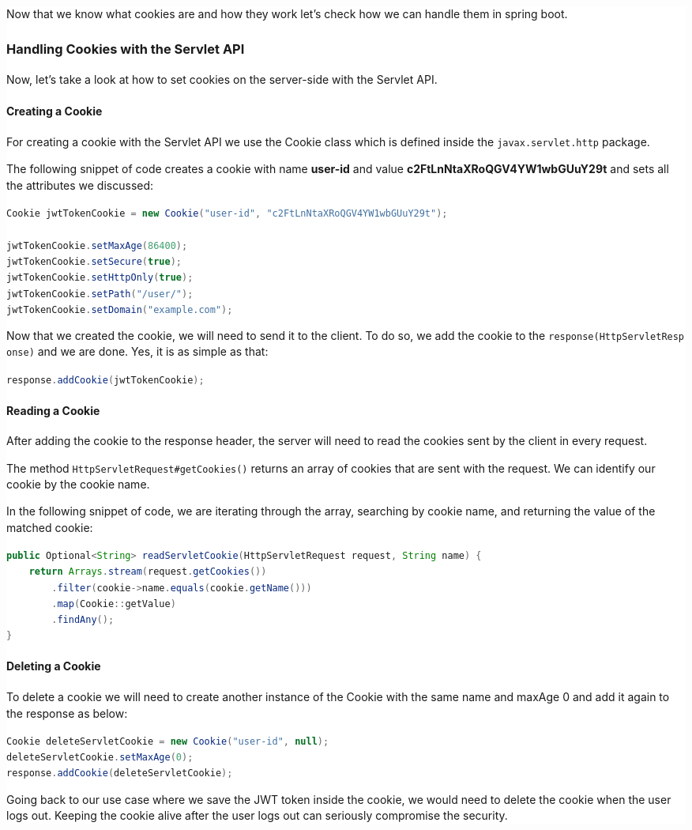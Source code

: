Now that we know what cookies are and how they work let’s check how we can handle them in spring boot.

### Handling Cookies with the Servlet API
Now, let’s take a look at how to set cookies on the server-side with the Servlet API.

#### Creating a Cookie
For creating a cookie with the Servlet API we use the Cookie class which is defined inside the <code>javax.servlet.http</code> package.

The following snippet of code creates a cookie with name <b>user-id</b> and value <b>c2FtLnNtaXRoQGV4YW1wbGUuY29t</b> and sets all the attributes we discussed:


```java
Cookie jwtTokenCookie = new Cookie("user-id", "c2FtLnNtaXRoQGV4YW1wbGUuY29t");

jwtTokenCookie.setMaxAge(86400);
jwtTokenCookie.setSecure(true);
jwtTokenCookie.setHttpOnly(true);
jwtTokenCookie.setPath("/user/");
jwtTokenCookie.setDomain("example.com");
```
Now that we created the cookie, we will need to send it to the client. To do so, we add the cookie to the <code>response(HttpServletResponse)</code> and we are done. Yes, it is as simple as that:

```java
response.addCookie(jwtTokenCookie);
```

#### Reading a Cookie

After adding the cookie to the response header, the server will need to read the cookies sent by the client in every request.

The method <code>HttpServletRequest#getCookies()</code> returns an array of cookies that are sent with the request. We can identify our cookie by the cookie name.

In the following snippet of code, we are iterating through the array, searching by cookie name, and returning the value of the matched cookie:
```java
public Optional<String> readServletCookie(HttpServletRequest request, String name) {
    return Arrays.stream(request.getCookies())
        .filter(cookie->name.equals(cookie.getName()))
        .map(Cookie::getValue)
        .findAny();
}
```

#### Deleting a Cookie
To delete a cookie we will need to create another instance of the Cookie with the same name and maxAge 0 and add it again to the response as below:
```java
Cookie deleteServletCookie = new Cookie("user-id", null);
deleteServletCookie.setMaxAge(0);
response.addCookie(deleteServletCookie);

```
Going back to our use case where we save the JWT token inside the cookie, we would need to delete the cookie when the user logs out. Keeping the cookie alive after the user logs out can seriously compromise the security.
